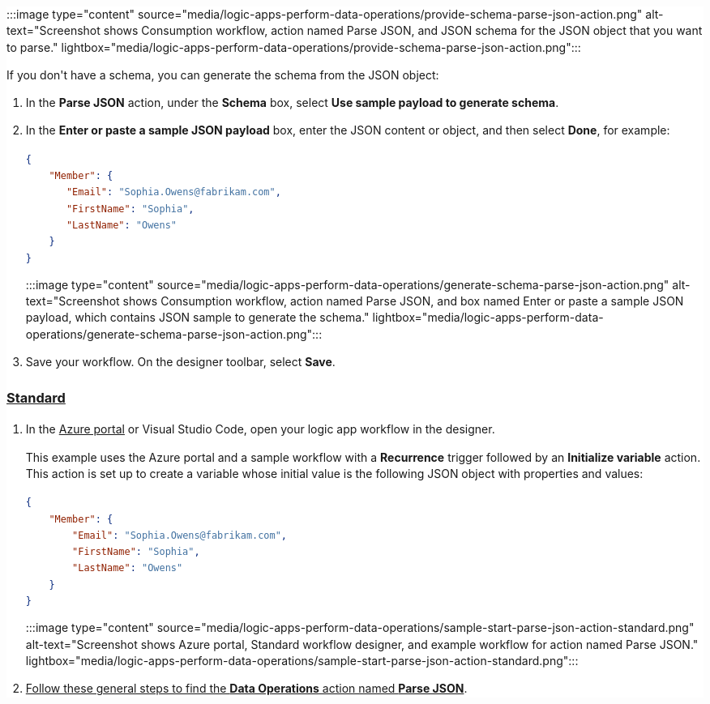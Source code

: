    :::image type="content" source="media/logic-apps-perform-data-operations/provide-schema-parse-json-action.png" alt-text="Screenshot shows Consumption workflow, action named Parse JSON, and JSON schema for the JSON object that you want to parse." lightbox="media/logic-apps-perform-data-operations/provide-schema-parse-json-action.png":::

   If you don't have a schema, you can generate the schema from the JSON object:

   1. In the **Parse JSON** action, under the **Schema** box, select **Use sample payload to generate schema**.

   1. In the **Enter or paste a sample JSON payload** box, enter the JSON content or object, and then select **Done**, for example:

      ```json
      {
          "Member": {
             "Email": "Sophia.Owens@fabrikam.com",
             "FirstName": "Sophia",
             "LastName": "Owens"
          }
      }
      ```

      :::image type="content" source="media/logic-apps-perform-data-operations/generate-schema-parse-json-action.png" alt-text="Screenshot shows Consumption workflow, action named Parse JSON, and box named Enter or paste a sample JSON payload, which contains JSON sample to generate the schema." lightbox="media/logic-apps-perform-data-operations/generate-schema-parse-json-action.png":::

1. Save your workflow. On the designer toolbar, select **Save**.

### [Standard](#tab/standard)

1. In the [Azure portal](https://portal.azure.com) or Visual Studio Code, open your logic app workflow in the designer.

   This example uses the Azure portal and a sample workflow with a **Recurrence** trigger followed by an **Initialize variable** action. This action is set up to create a variable whose initial value is the following JSON object with properties and values:

   ```json
   {
       "Member": {
           "Email": "Sophia.Owens@fabrikam.com",
           "FirstName": "Sophia",
           "LastName": "Owens"
       }
   }
   ```

   :::image type="content" source="media/logic-apps-perform-data-operations/sample-start-parse-json-action-standard.png" alt-text="Screenshot shows Azure portal, Standard workflow designer, and example workflow for action named Parse JSON." lightbox="media/logic-apps-perform-data-operations/sample-start-parse-json-action-standard.png":::

1. [Follow these general steps to find the **Data Operations** action named **Parse JSON**](create-workflow-with-trigger-or-action.md?tabs=consumption#add-action).
